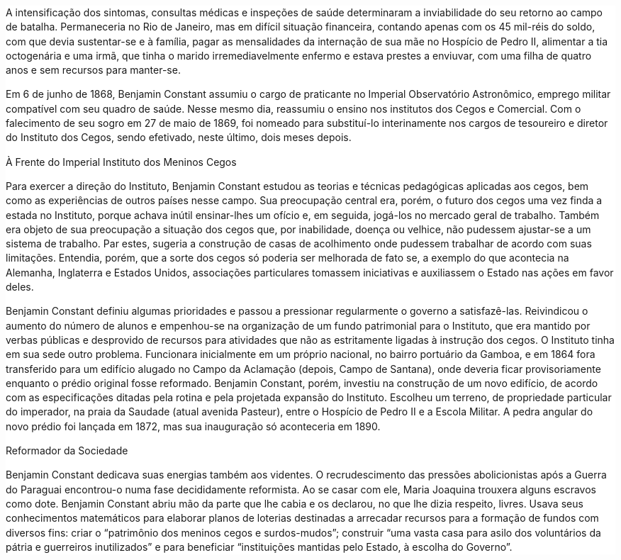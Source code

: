 A intensificação dos sintomas, consultas médicas e inspeções de saúde
determinaram a inviabilidade do seu retorno ao campo de batalha.
Permaneceria no Rio de Janeiro, mas em difícil situação financeira,
contando apenas com os 45 mil-réis do soldo, com que devia sustentar-se
e à família, pagar as mensalidades da internação de sua mãe no Hospício
de Pedro II, alimentar a tia octogenária e uma irmã, que tinha o marido
irremediavelmente enfermo e estava prestes a enviuvar, com uma filha de
quatro anos e sem recursos para manter-se.

Em 6 de junho de 1868, Benjamin Constant assumiu o cargo de praticante
no Imperial Observatório Astronômico, emprego militar compatível com seu
quadro de saúde. Nesse mesmo dia, reassumiu o ensino nos institutos dos
Cegos e Comercial. Com o falecimento de seu sogro em 27 de maio de 1869,
foi nomeado para substituí-lo interinamente nos cargos de tesoureiro e
diretor do Instituto dos Cegos, sendo efetivado, neste último, dois
meses depois.

À Frente do Imperial Instituto dos Meninos Cegos

Para exercer a direção do Instituto, Benjamin Constant estudou as
teorias e técnicas pedagógicas aplicadas aos cegos, bem como as
experiências de outros países nesse campo. Sua preocupação central era,
porém, o futuro dos cegos uma vez finda a estada no Instituto, porque
achava inútil ensinar-lhes um ofício e, em seguida, jogá-los no mercado
geral de trabalho. Também era objeto de sua preocupação a situação dos
cegos que, por inabilidade, doença ou velhice, não pudessem ajustar-se a
um sistema de trabalho. Par estes, sugeria a construção de casas de
acolhimento onde pudessem trabalhar de acordo com suas limitações.
Entendia, porém, que a sorte dos cegos só poderia ser melhorada de fato
se, a exemplo do que acontecia na Alemanha, Inglaterra e Estados Unidos,
associações particulares tomassem iniciativas e auxiliassem o Estado nas
ações em favor deles.

Benjamin Constant definiu algumas prioridades e passou a pressionar
regularmente o governo a satisfazê-las. Reivindicou o aumento do número
de alunos e empenhou-se na organização de um fundo patrimonial para o
Instituto, que era mantido por verbas públicas e desprovido de recursos
para atividades que não as estritamente ligadas à instrução dos cegos. O
Instituto tinha em sua sede outro problema. Funcionara inicialmente em
um próprio nacional, no bairro portuário da Gamboa, e em 1864 fora
transferido para um edifício alugado no Campo da Aclamação (depois,
Campo de Santana), onde deveria ficar provisoriamente enquanto o prédio
original fosse reformado. Benjamin Constant, porém, investiu na
construção de um novo edifício, de acordo com as especificações ditadas
pela rotina e pela projetada expansão do Instituto. Escolheu um terreno,
de propriedade particular do imperador, na praia da Saudade (atual
avenida Pasteur), entre o Hospício de Pedro II e a Escola Militar. A
pedra angular do novo prédio foi lançada em 1872, mas sua inauguração só
aconteceria em 1890.

Reformador da Sociedade

Benjamin Constant dedicava suas energias também aos videntes. O
recrudescimento das pressões abolicionistas após a Guerra do Paraguai
encontrou-o numa fase decididamente reformista. Ao se casar com ele,
Maria Joaquina trouxera alguns escravos como dote. Benjamin Constant
abriu mão da parte que lhe cabia e os declarou, no que lhe dizia
respeito, livres. Usava seus conhecimentos matemáticos para elaborar
planos de loterias destinadas a arrecadar recursos para a formação de
fundos com diversos fins: criar o “patrimônio dos meninos cegos e
surdos-mudos”; construir “uma vasta casa para asilo dos voluntários da
pátria e guerreiros inutilizados” e para beneficiar “instituições
mantidas pelo Estado, à escolha do Governo”.
